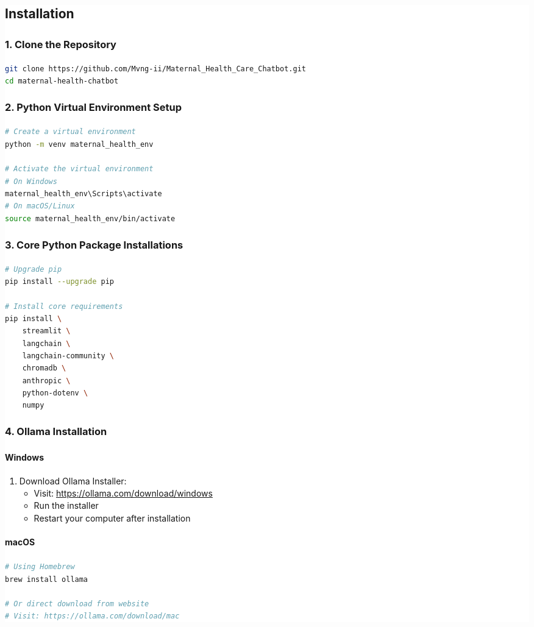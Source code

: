 
## Installation

### 1. Clone the Repository
```bash
git clone https://github.com/Mvng-ii/Maternal_Health_Care_Chatbot.git
cd maternal-health-chatbot
```

### 2. Python Virtual Environment Setup
```bash
# Create a virtual environment
python -m venv maternal_health_env

# Activate the virtual environment
# On Windows
maternal_health_env\Scripts\activate
# On macOS/Linux
source maternal_health_env/bin/activate
```

### 3. Core Python Package Installations
```bash
# Upgrade pip
pip install --upgrade pip

# Install core requirements
pip install \
    streamlit \
    langchain \
    langchain-community \
    chromadb \
    anthropic \
    python-dotenv \
    numpy
```

### 4. Ollama Installation

#### Windows
1. Download Ollama Installer:
   - Visit: https://ollama.com/download/windows
   - Run the installer
   - Restart your computer after installation

#### macOS
```bash
# Using Homebrew
brew install ollama

# Or direct download from website
# Visit: https://ollama.com/download/mac
```
